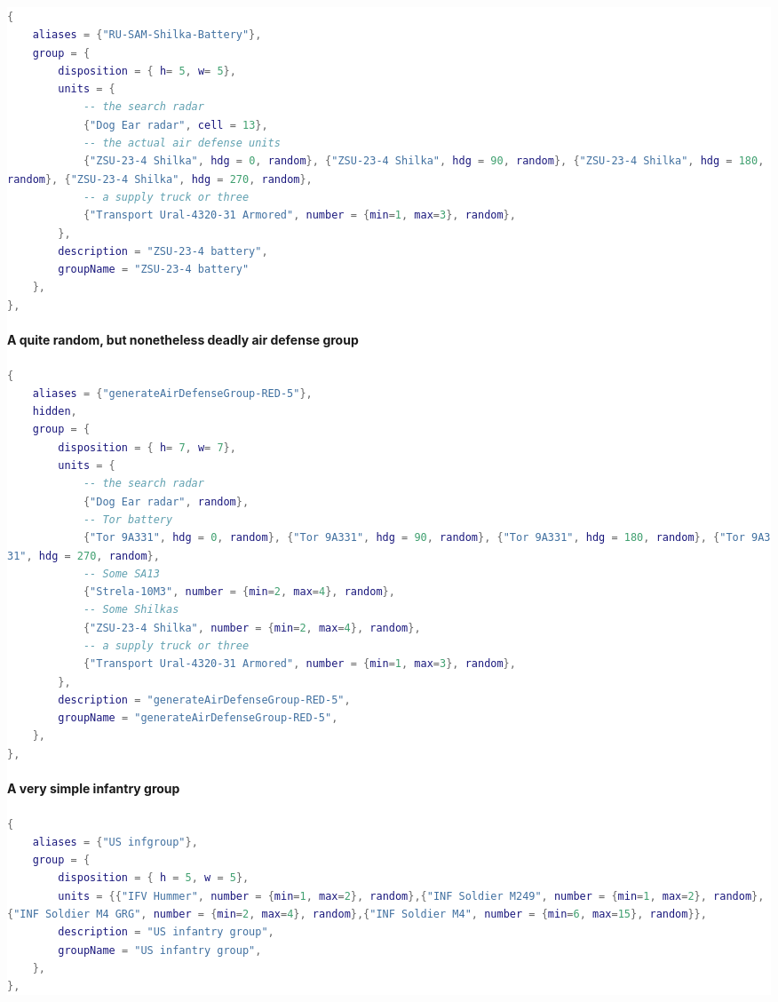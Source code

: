 ```lua
{
    aliases = {"RU-SAM-Shilka-Battery"},
    group = {
        disposition = { h= 5, w= 5},
        units = {
            -- the search radar
            {"Dog Ear radar", cell = 13},  
            -- the actual air defense units
            {"ZSU-23-4 Shilka", hdg = 0, random}, {"ZSU-23-4 Shilka", hdg = 90, random}, {"ZSU-23-4 Shilka", hdg = 180, random}, {"ZSU-23-4 Shilka", hdg = 270, random},
            -- a supply truck or three
            {"Transport Ural-4320-31 Armored", number = {min=1, max=3}, random},
        },
        description = "ZSU-23-4 battery",
        groupName = "ZSU-23-4 battery"
    },
},
```

#### A quite random, but nonetheless deadly air defense group

```lua
{
    aliases = {"generateAirDefenseGroup-RED-5"},
    hidden,
    group = {
        disposition = { h= 7, w= 7},
        units = {
            -- the search radar
            {"Dog Ear radar", random},  
            -- Tor battery
            {"Tor 9A331", hdg = 0, random}, {"Tor 9A331", hdg = 90, random}, {"Tor 9A331", hdg = 180, random}, {"Tor 9A331", hdg = 270, random}, 
            -- Some SA13
            {"Strela-10M3", number = {min=2, max=4}, random},
            -- Some Shilkas
            {"ZSU-23-4 Shilka", number = {min=2, max=4}, random},
            -- a supply truck or three
            {"Transport Ural-4320-31 Armored", number = {min=1, max=3}, random}, 
        },
        description = "generateAirDefenseGroup-RED-5",
        groupName = "generateAirDefenseGroup-RED-5",
    },
},
```

#### A very simple infantry group

```lua
{
    aliases = {"US infgroup"},
    group = {
        disposition = { h = 5, w = 5},
        units = {{"IFV Hummer", number = {min=1, max=2}, random},{"INF Soldier M249", number = {min=1, max=2}, random},{"INF Soldier M4 GRG", number = {min=2, max=4}, random},{"INF Soldier M4", number = {min=6, max=15}, random}},
        description = "US infantry group",
        groupName = "US infantry group",
    },
},
```
